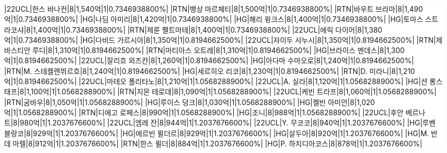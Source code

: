 |22UCL|한스 바나컨|8|1,540억|1|0.7346938800%|
|RTN|뱅상 마르체티|8|1,500억|1|0.7346938800%|
|RTN|바우트 브라마|8|1,490억|1|0.7346938800%|
|HG|나딤 아미리|8|1,420억|1|0.7346938800%|
|HG|해리 윙크스|8|1,400억|1|0.7346938800%|
|HG|토마스 스트라코샤|8|1,400억|1|0.7346938800%|
|RTN|제룬 펠트마테|8|1,400억|1|0.7346938800%|
|22UCL|에릭 다이어|8|1,380억|1|0.7346938800%|
|HG|다비드 가르시아|8|1,350억|1|0.8194662500%|
|22UCL|자이두 사누시|8|1,350억|1|0.8194662500%|
|RTN|제바스티안 루디|8|1,310억|1|0.8194662500%|
|RTN|마티아스 오트레|8|1,310억|1|0.8194662500%|
|HG|브라이스 멘데스|8|1,300억|1|0.8194662500%|
|22UCL|잘리흐 외즈칸|8|1,260억|1|0.8194662500%|
|HG|아다마 수마오로|8|1,240억|1|0.8194662500%|
|RTN|M. 스테켈렌뷔르흐|8|1,240억|1|0.8194662500%|
|HG|세르히오 리코|8|1,230억|1|0.8194662500%|
|RTN|D. 미라니|8|1,210억|1|0.8194662500%|
|22UCL|마테오 폴리타노|8|1,210억|1|1.0568288900%|
|22UCL|A. 실라|8|1,120억|1|1.0568288900%|
|HG|션 롱스태프|8|1,100억|1|1.0568288900%|
|RTN|지몬 테로데|8|1,090억|1|1.0568288900%|
|22UCL|케빈 트라프|8|1,060억|1|1.0568288900%|
|RTN|굼바우|8|1,050억|1|1.0568288900%|
|HG|루이스 덩크|8|1,030억|1|1.0568288900%|
|HG|켈빈 아미안|8|1,020억|1|1.0568288900%|
|RTN|디에고 로페스|8|990억|1|1.0568288900%|
|HG|조니|8|988억|1|1.0568288900%|
|22UCL|후안 베르나트|8|980억|1|1.2037676600%|
|22UCL|엠레 잔|8|944억|1|1.2037676600%|
|22UCL|Y. 무코코|8|940억|1|1.2037676600%|
|HG|루벤 블랑코|8|929억|1|1.2037676600%|
|HG|에르빈 뮐더르|8|929억|1|1.2037676600%|
|HG|살두아|8|920억|1|1.2037676600%|
|HG|M. 반 데 마렐|8|912억|1|1.2037676600%|
|RTN|한스 뮐더|8|884억|1|1.2037676600%|
|HG|P. 하치디아코스|8|878억|1|1.2037676600%|